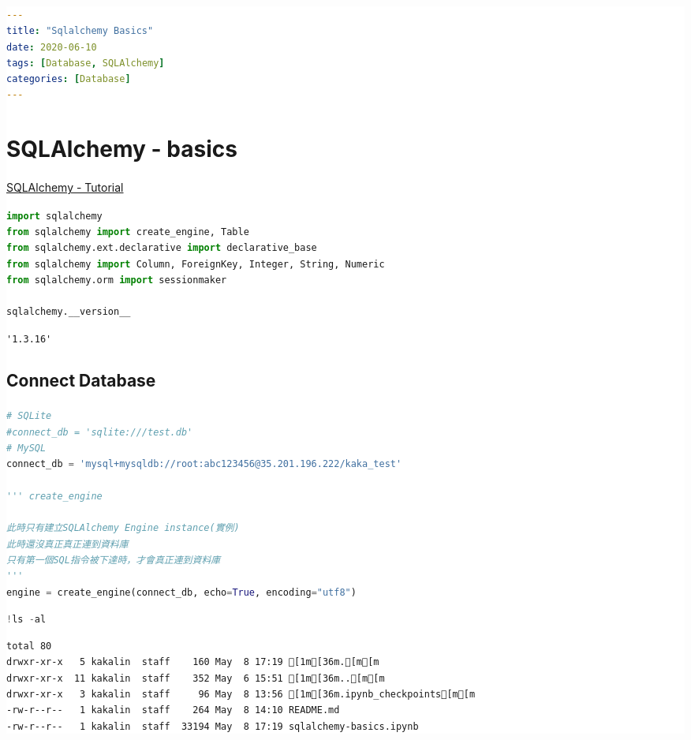 ```yaml
---
title: "Sqlalchemy Basics"
date: 2020-06-10
tags: [Database, SQLAlchemy]
categories: [Database]
---
```


# SQLAlchemy - basics

[SQLAlchemy - Tutorial](https://www.tutorialspoint.com/sqlalchemy/index.htm)


```python
import sqlalchemy
from sqlalchemy import create_engine, Table
from sqlalchemy.ext.declarative import declarative_base
from sqlalchemy import Column, ForeignKey, Integer, String, Numeric
from sqlalchemy.orm import sessionmaker

sqlalchemy.__version__
```




    '1.3.16'



## Connect Database


```python
# SQLite
#connect_db = 'sqlite:///test.db'
# MySQL
connect_db = 'mysql+mysqldb://root:abc123456@35.201.196.222/kaka_test'

''' create_engine

此時只有建立SQLAlchemy Engine instance(實例)
此時還沒真正真正連到資料庫
只有第一個SQL指令被下達時，才會真正連到資料庫
'''
engine = create_engine(connect_db, echo=True, encoding="utf8")
```


```python
!ls -al
```

    total 80
    drwxr-xr-x   5 kakalin  staff    160 May  8 17:19 [1m[36m.[m[m
    drwxr-xr-x  11 kakalin  staff    352 May  6 15:51 [1m[36m..[m[m
    drwxr-xr-x   3 kakalin  staff     96 May  8 13:56 [1m[36m.ipynb_checkpoints[m[m
    -rw-r--r--   1 kakalin  staff    264 May  8 14:10 README.md
    -rw-r--r--   1 kakalin  staff  33194 May  8 17:19 sqlalchemy-basics.ipynb
